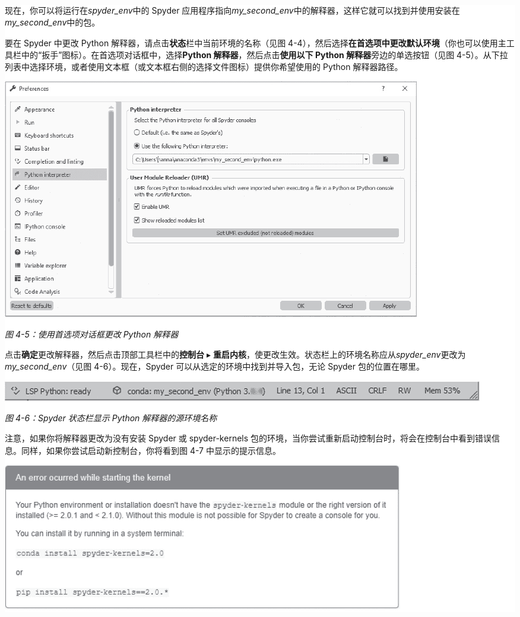 现在，你可以将运行在*spyder_env*中的 Spyder 应用程序指向*my_second_env*中的解释器，这样它就可以找到并使用安装在*my_second_env*中的包。

要在 Spyder 中更改 Python 解释器，请点击**状态**栏中当前环境的名称（见图 4-4），然后选择**在首选项中更改默认环境**（你也可以使用主工具栏中的“扳手”图标）。在首选项对话框中，选择**Python 解释器**，然后点击**使用以下 Python 解释器**旁边的单选按钮（见图 4-5）。从下拉列表中选择环境，或者使用文本框（或文本框右侧的选择文件图标）提供你希望使用的 Python 解释器路径。

![Image](img/04fig05.jpg)

*图 4-5：使用首选项对话框更改 Python 解释器*

点击**确定**更改解释器，然后点击顶部工具栏中的**控制台** ▸ **重启内核**，使更改生效。状态栏上的环境名称应从*spyder_env*更改为*my_second_env*（见图 4-6）。现在，Spyder 可以从选定的环境中找到并导入包，无论 Spyder 包的位置在哪里。

![Image](img/04fig06.jpg)

*图 4-6：Spyder 状态栏显示 Python 解释器的源环境名称*

注意，如果你将解释器更改为没有安装 Spyder 或 spyder-kernels 包的环境，当你尝试重新启动控制台时，将会在控制台中看到错误信息。同样，如果你尝试启动新控制台，你将看到图 4-7 中显示的提示信息。

![Image](img/04fig07.jpg)
